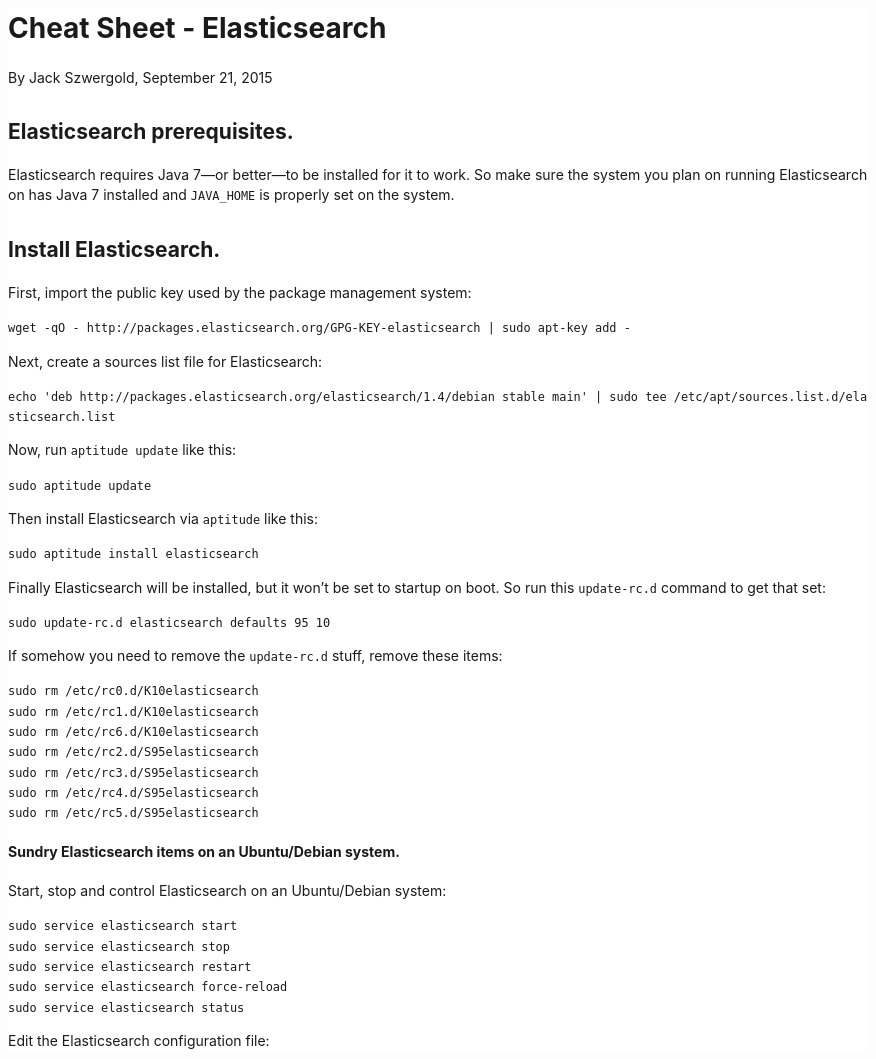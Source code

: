 # Cheat Sheet - Elasticsearch

By Jack Szwergold, September 21, 2015

## Elasticsearch prerequisites.

Elasticsearch requires Java 7—or better—to be installed for it to work. So make sure the system you plan on running Elasticsearch on has Java 7 installed and `JAVA_HOME` is properly set on the system.

## Install Elasticsearch.

First, import the public key used by the package management system:

    wget -qO - http://packages.elasticsearch.org/GPG-KEY-elasticsearch | sudo apt-key add -

Next, create a sources list file for Elasticsearch:

    echo 'deb http://packages.elasticsearch.org/elasticsearch/1.4/debian stable main' | sudo tee /etc/apt/sources.list.d/elasticsearch.list

Now, run `aptitude update` like this:

    sudo aptitude update

Then install Elasticsearch via `aptitude` like this:

    sudo aptitude install elasticsearch

Finally Elasticsearch will be installed, but it won’t be set to startup on boot. So run this `update-rc.d` command to get that set:

    sudo update-rc.d elasticsearch defaults 95 10

If somehow you need to remove the `update-rc.d` stuff, remove these items:

    sudo rm /etc/rc0.d/K10elasticsearch
    sudo rm /etc/rc1.d/K10elasticsearch
    sudo rm /etc/rc6.d/K10elasticsearch
    sudo rm /etc/rc2.d/S95elasticsearch
    sudo rm /etc/rc3.d/S95elasticsearch
    sudo rm /etc/rc4.d/S95elasticsearch
    sudo rm /etc/rc5.d/S95elasticsearch

#### Sundry Elasticsearch items on an Ubuntu/Debian system.

Start, stop and control Elasticsearch on an Ubuntu/Debian system:

	sudo service elasticsearch start
	sudo service elasticsearch stop
	sudo service elasticsearch restart
	sudo service elasticsearch force-reload
	sudo service elasticsearch status

Edit the Elasticsearch configuration file:
